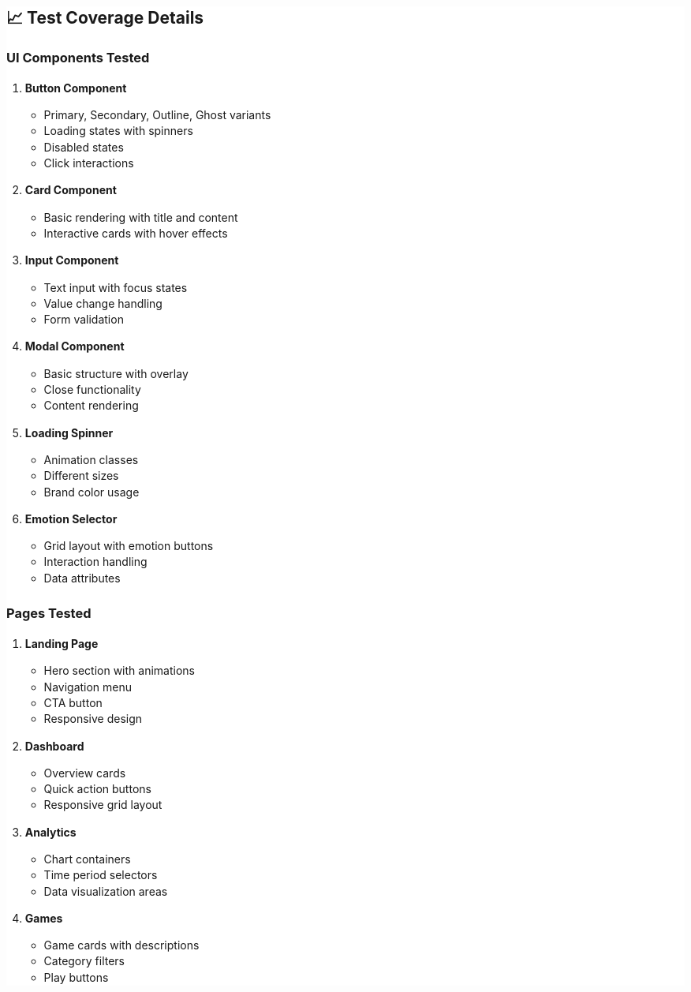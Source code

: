 ## 📈 Test Coverage Details

### UI Components Tested
1. **Button Component**
   - Primary, Secondary, Outline, Ghost variants
   - Loading states with spinners
   - Disabled states
   - Click interactions

2. **Card Component**
   - Basic rendering with title and content
   - Interactive cards with hover effects

3. **Input Component**
   - Text input with focus states
   - Value change handling
   - Form validation

4. **Modal Component**
   - Basic structure with overlay
   - Close functionality
   - Content rendering

5. **Loading Spinner**
   - Animation classes
   - Different sizes
   - Brand color usage

6. **Emotion Selector**
   - Grid layout with emotion buttons
   - Interaction handling
   - Data attributes

### Pages Tested
1. **Landing Page**
   - Hero section with animations
   - Navigation menu
   - CTA button
   - Responsive design

2. **Dashboard**
   - Overview cards
   - Quick action buttons
   - Responsive grid layout

3. **Analytics**
   - Chart containers
   - Time period selectors
   - Data visualization areas

4. **Games**
   - Game cards with descriptions
   - Category filters
   - Play buttons
